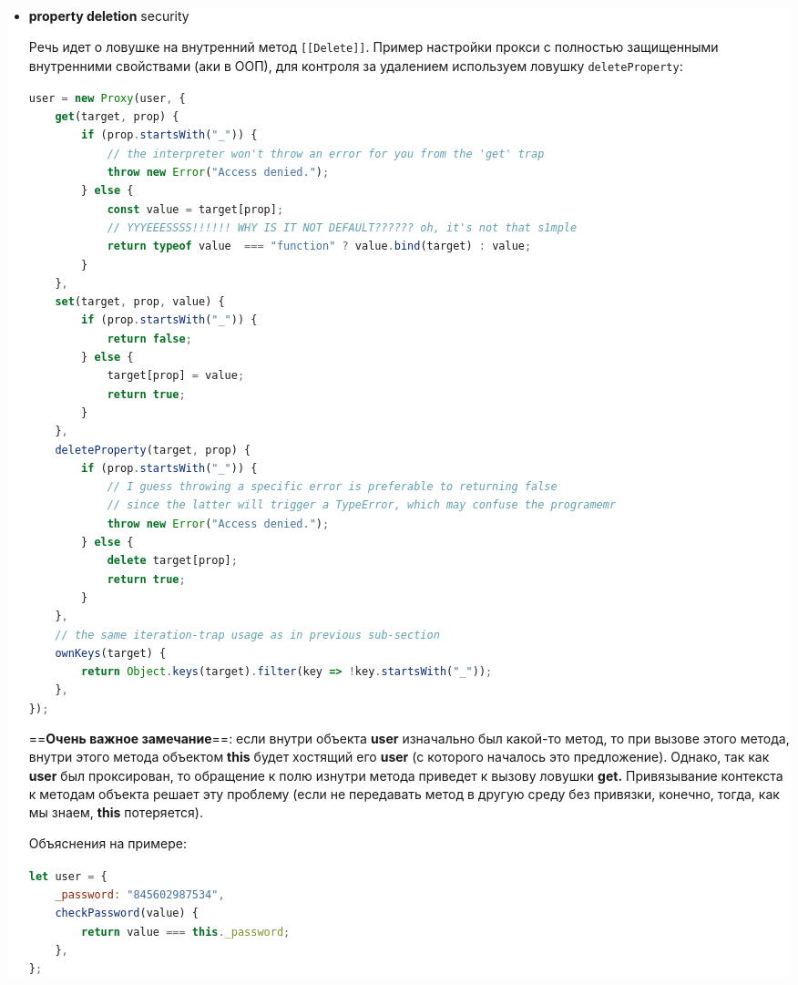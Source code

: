 - **property deletion** security
    
    Речь идет о ловушке на внутренний метод `[[Delete]]`. Пример настройки прокси с полностью защищенными внутренними свойствами (аки в ООП), для контроля за удалением используем ловушку `deleteProperty`:
    
    ```JavaScript
    user = new Proxy(user, {
    	get(target, prop) {
    		if (prop.startsWith("_")) {
    			// the interpreter won't throw an error for you from the 'get' trap
    			throw new Error("Access denied.");
    		} else {
    			const value = target[prop];
    			// YYYEEESSSS!!!!!! WHY IS IT NOT DEFAULT?????? oh, it's not that s1mple
    			return typeof value  === "function" ? value.bind(target) : value;
    		}
    	},
    	set(target, prop, value) {
    		if (prop.startsWith("_")) {
    			return false;
    		} else {
    			target[prop] = value;
    			return true;
    		}
    	},
    	deleteProperty(target, prop) {
    		if (prop.startsWith("_")) {
    			// I guess throwing a specific error is preferable to returning false
    			// since the latter will trigger a TypeError, which may confuse the programemr
    			throw new Error("Access denied.");
    		} else {
    			delete target[prop];
    			return true;
    		}
    	},
    	// the same iteration-trap usage as in previous sub-section
    	ownKeys(target) {
    		return Object.keys(target).filter(key => !key.startsWith("_"));
    	},
    });
    ```
    
    ==**Очень важное замечание**==: если внутри объекта **user** изначально был какой-то метод, то при вызове этого метода, внутри этого метода объектом **this** будет хостящий его **user** (с которого началось это предложение). Однако, так как **user** был проксирован, то обращение к полю изнутри метода приведет к вызову ловушки **get.** Привязывание контекста к методам объекта решает эту проблему (если не передавать метод в другую среду без привязки, конечно, тогда, как мы знаем, **this** потеряется).
    
    Объяснения на примере:
    
    ```JavaScript
    let user = {
    	_password: "845602987534",
    	checkPassword(value) {
    		return value === this._password;
    	},
    };
    